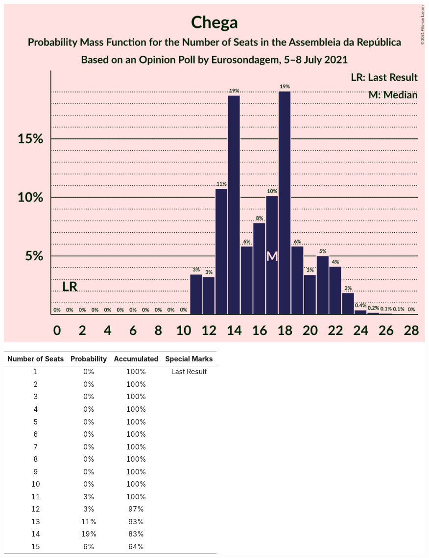 ![Graph with seats probability mass function not yet produced](2021-07-08-Eurosondagem-seats-pmf-chega.png "Seats Probability Mass Function")

| Number of Seats | Probability | Accumulated | Special Marks |
|:---------------:|:-----------:|:-----------:|:-------------:|
| 1 | 0% | 100% | Last Result |
| 2 | 0% | 100% |  |
| 3 | 0% | 100% |  |
| 4 | 0% | 100% |  |
| 5 | 0% | 100% |  |
| 6 | 0% | 100% |  |
| 7 | 0% | 100% |  |
| 8 | 0% | 100% |  |
| 9 | 0% | 100% |  |
| 10 | 0% | 100% |  |
| 11 | 3% | 100% |  |
| 12 | 3% | 97% |  |
| 13 | 11% | 93% |  |
| 14 | 19% | 83% |  |
| 15 | 6% | 64% |  |